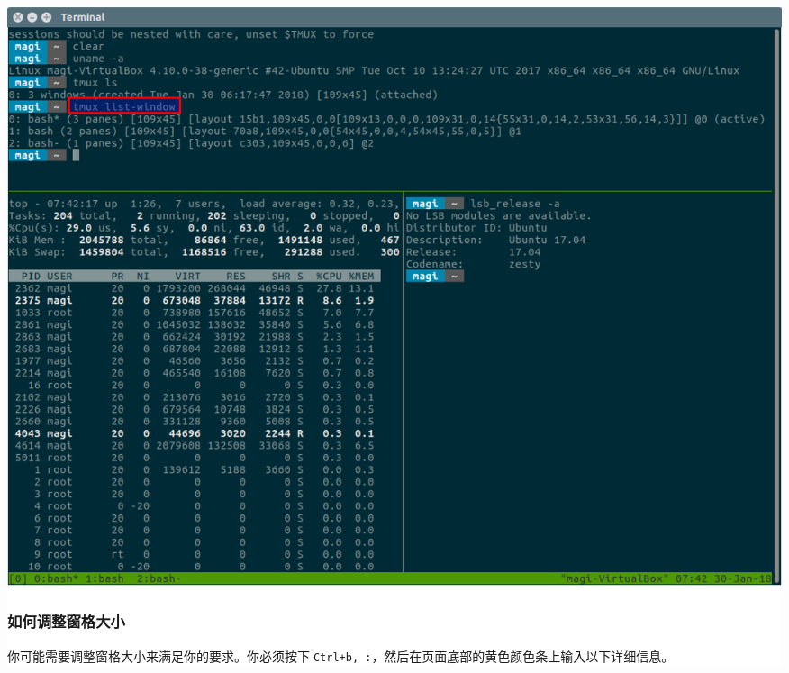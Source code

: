 ![](../../_resources/3643e561bcf64fa09c368c50d81665bd.png)

### 如何调整窗格大小

你可能需要调整窗格大小来满足你的要求。你必须按下 `Ctrl+b, :`，然后在页面底部的黄色颜色条上输入以下详细信息。
